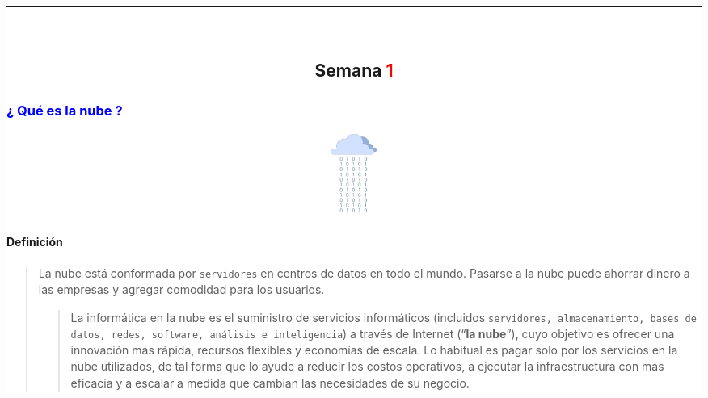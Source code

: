------

<div >
<br><center><h2>Semana
  <span style="color:red;"> 1 </span></h2></center>
</div>





<div >
<span style="color:blue;"> <h3>¿ Qué es la nube ? </span></h3>
</div>


<center> <img src="https://github.com/AlejandroOchoaG/Az-900/blob/main/img/clud2.png?raw=true" alt="clud.png" style="zoom:50%;" /></center>

#### Definición

> La nube está conformada por `servidores` en centros de datos en todo el mundo. Pasarse a la nube puede ahorrar dinero a las empresas y agregar comodidad para los usuarios.
>
> > La informática en la nube es el suministro de servicios informáticos (incluidos `servidores, almacenamiento, bases de datos, redes, software, análisis e inteligencia`) a través de Internet (“**la nube**”), cuyo objetivo es ofrecer una innovación más rápida, recursos flexibles y economías de escala. Lo habitual es pagar solo por los servicios en la nube utilizados, de tal forma que lo ayude a reducir los costos operativos, a ejecutar la infraestructura con más eficacia y a escalar a medida que cambian las necesidades de su negocio.
